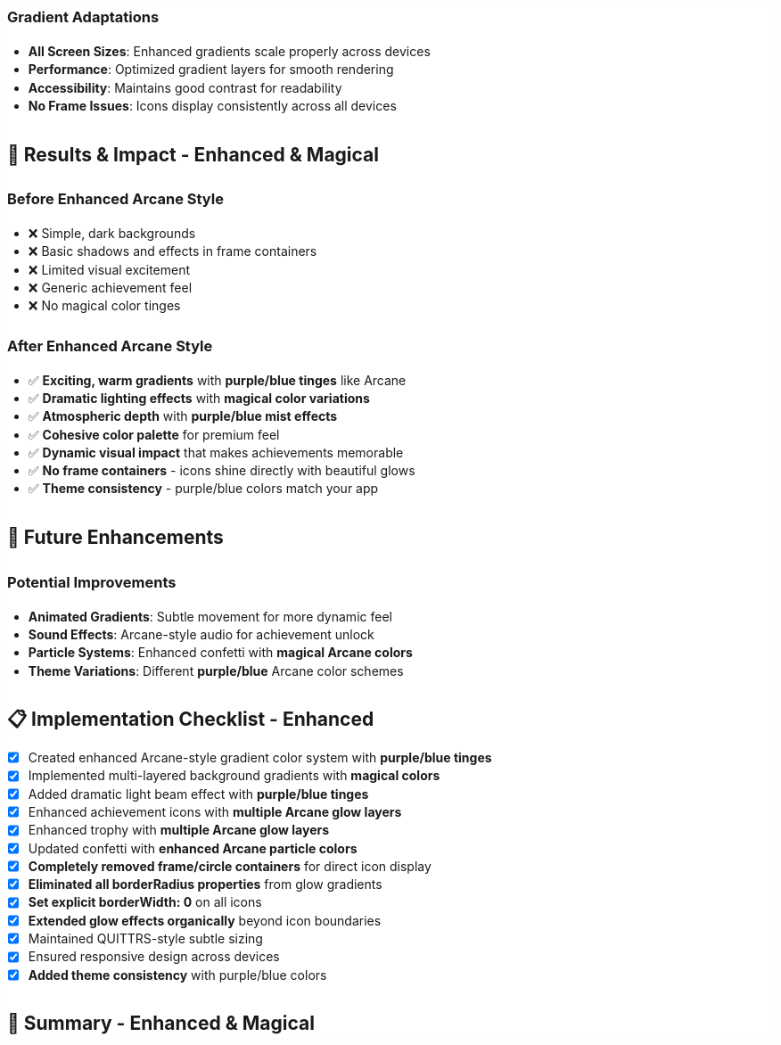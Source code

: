 ### **Gradient Adaptations**
- **All Screen Sizes**: Enhanced gradients scale properly across devices
- **Performance**: Optimized gradient layers for smooth rendering
- **Accessibility**: Maintains good contrast for readability
- **No Frame Issues**: Icons display consistently across all devices

## 🎉 **Results & Impact - Enhanced & Magical**

### **Before Enhanced Arcane Style**
- ❌ Simple, dark backgrounds
- ❌ Basic shadows and effects in frame containers
- ❌ Limited visual excitement
- ❌ Generic achievement feel
- ❌ No magical color tinges

### **After Enhanced Arcane Style**
- ✅ **Exciting, warm gradients** with **purple/blue tinges** like Arcane
- ✅ **Dramatic lighting effects** with **magical color variations**
- ✅ **Atmospheric depth** with **purple/blue mist effects**
- ✅ **Cohesive color palette** for premium feel
- ✅ **Dynamic visual impact** that makes achievements memorable
- ✅ **No frame containers** - icons shine directly with beautiful glows
- ✅ **Theme consistency** - purple/blue colors match your app

## 🔮 **Future Enhancements**

### **Potential Improvements**
- **Animated Gradients**: Subtle movement for more dynamic feel
- **Sound Effects**: Arcane-style audio for achievement unlock
- **Particle Systems**: Enhanced confetti with **magical Arcane colors**
- **Theme Variations**: Different **purple/blue** Arcane color schemes

## 📋 **Implementation Checklist - Enhanced**

- [x] Created enhanced Arcane-style gradient color system with **purple/blue tinges**
- [x] Implemented multi-layered background gradients with **magical colors**
- [x] Added dramatic light beam effect with **purple/blue tinges**
- [x] Enhanced achievement icons with **multiple Arcane glow layers**
- [x] Enhanced trophy with **multiple Arcane glow layers**
- [x] Updated confetti with **enhanced Arcane particle colors**
- [x] **Completely removed frame/circle containers** for direct icon display
- [x] **Eliminated all borderRadius properties** from glow gradients
- [x] **Set explicit borderWidth: 0** on all icons
- [x] **Extended glow effects organically** beyond icon boundaries
- [x] Maintained QUITTRS-style subtle sizing
- [x] Ensured responsive design across devices
- [x] **Added theme consistency** with purple/blue colors

## 🎯 **Summary - Enhanced & Magical**
